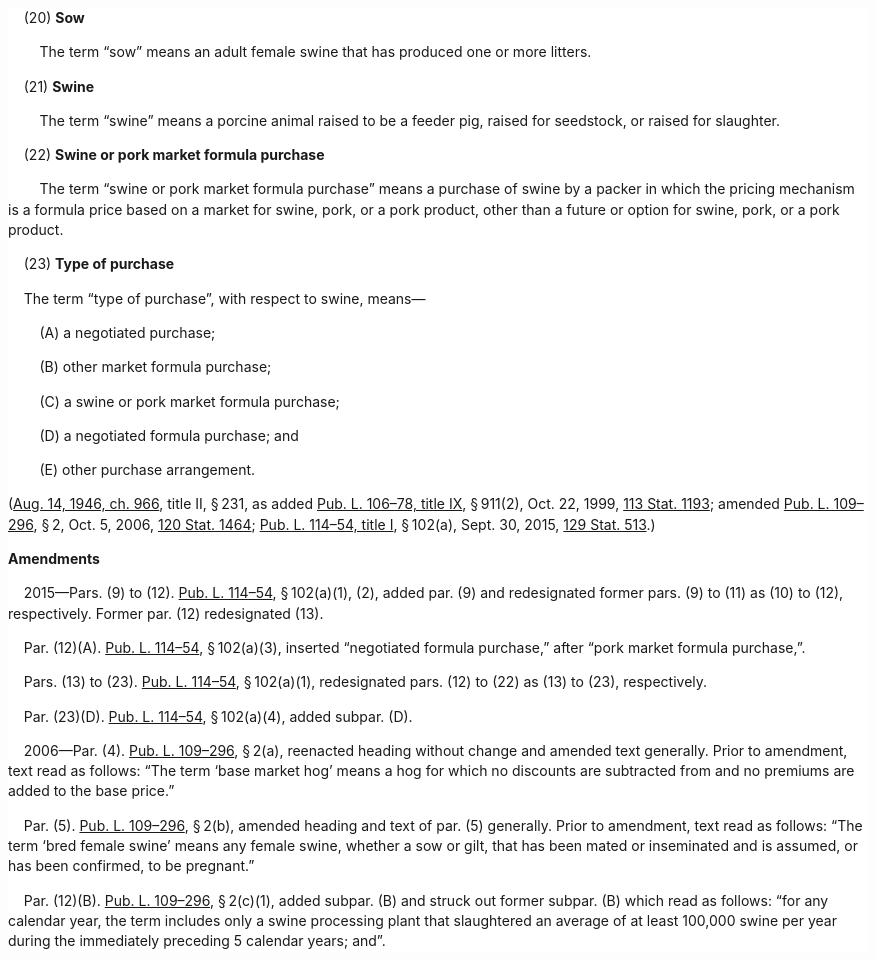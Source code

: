     (20) __Sow__ 

        The term “sow” means an adult female swine that has produced one or more litters.

    (21) __Swine__ 

        The term “swine” means a porcine animal raised to be a feeder pig, raised for seedstock, or raised for slaughter.

    (22) __Swine or pork market formula purchase__ 

        The term “swine or pork market formula purchase” means a purchase of swine by a packer in which the pricing mechanism is a formula price based on a market for swine, pork, or a pork product, other than a future or option for swine, pork, or a pork product.

    (23) __Type of purchase__ 

    The term “type of purchase”, with respect to swine, means—

        (A) a negotiated purchase;

        (B) other market formula purchase;

        (C) a swine or pork market formula purchase;

        (D) a negotiated formula purchase; and

        (E) other purchase arrangement.

([Aug. 14, 1946, ch. 966][/us/act/1946-08-14/ch966], title II, § 231, as added [Pub. L. 106–78, title IX][/us/pl/106/78/tIX], § 911(2), Oct. 22, 1999, [113 Stat. 1193][/us/stat/113/1193]; amended [Pub. L. 109–296][/us/pl/109/296], § 2, Oct. 5, 2006, [120 Stat. 1464][/us/stat/120/1464]; [Pub. L. 114–54, title I][/us/pl/114/54/tI], § 102(a), Sept. 30, 2015, [129 Stat. 513][/us/stat/129/513].)

 __Amendments__ 

    2015—Pars. (9) to (12). [Pub. L. 114–54][/us/pl/114/54], § 102(a)(1), (2), added par. (9) and redesignated former pars. (9) to (11) as (10) to (12), respectively. Former par. (12) redesignated (13).

    Par. (12)(A). [Pub. L. 114–54][/us/pl/114/54], § 102(a)(3), inserted “negotiated formula purchase,” after “pork market formula purchase,”.

    Pars. (13) to (23). [Pub. L. 114–54][/us/pl/114/54], § 102(a)(1), redesignated pars. (12) to (22) as (13) to (23), respectively.

    Par. (23)(D). [Pub. L. 114–54][/us/pl/114/54], § 102(a)(4), added subpar. (D).

    2006—Par. (4). [Pub. L. 109–296][/us/pl/109/296], § 2(a), reenacted heading without change and amended text generally. Prior to amendment, text read as follows: “The term ‘base market hog’ means a hog for which no discounts are subtracted from and no premiums are added to the base price.”

    Par. (5). [Pub. L. 109–296][/us/pl/109/296], § 2(b), amended heading and text of par. (5) generally. Prior to amendment, text read as follows: “The term ‘bred female swine’ means any female swine, whether a sow or gilt, that has been mated or inseminated and is assumed, or has been confirmed, to be pregnant.”

    Par. (12)(B). [Pub. L. 109–296][/us/pl/109/296], § 2(c)(1), added subpar. (B) and struck out former subpar. (B) which read as follows: “for any calendar year, the term includes only a swine processing plant that slaughtered an average of at least 100,000 swine per year during the immediately preceding 5 calendar years; and”.


[/us/usc/t7/s1635j/c]: https://publicdocs.github.io/go/links?ns=uslm&ref=%2Fus%2Fusc%2Ft7%2Fs1635j%2Fc
[/us/act/1946-08-14/ch966]: https://publicdocs.github.io/go/links?ns=uslm&ref=%2Fus%2Fact%2F1946-08-14%2Fch966
[/us/pl/106/78/tIX]: https://publicdocs.github.io/go/links?ns=uslm&ref=%2Fus%2Fpl%2F106%2F78%2FtIX
[/us/stat/113/1193]: https://publicdocs.github.io/go/links?ns=uslm&ref=%2Fus%2Fstat%2F113%2F1193
[/us/pl/109/296]: https://publicdocs.github.io/go/links?ns=uslm&ref=%2Fus%2Fpl%2F109%2F296
[/us/stat/120/1464]: https://publicdocs.github.io/go/links?ns=uslm&ref=%2Fus%2Fstat%2F120%2F1464
[/us/pl/114/54/tI]: https://publicdocs.github.io/go/links?ns=uslm&ref=%2Fus%2Fpl%2F114%2F54%2FtI
[/us/stat/129/513]: https://publicdocs.github.io/go/links?ns=uslm&ref=%2Fus%2Fstat%2F129%2F513
[/us/pl/114/54]: https://publicdocs.github.io/go/links?ns=uslm&ref=%2Fus%2Fpl%2F114%2F54
[/us/pl/114/54]: https://publicdocs.github.io/go/links?ns=uslm&ref=%2Fus%2Fpl%2F114%2F54
[/us/pl/114/54]: https://publicdocs.github.io/go/links?ns=uslm&ref=%2Fus%2Fpl%2F114%2F54
[/us/pl/114/54]: https://publicdocs.github.io/go/links?ns=uslm&ref=%2Fus%2Fpl%2F114%2F54
[/us/pl/109/296]: https://publicdocs.github.io/go/links?ns=uslm&ref=%2Fus%2Fpl%2F109%2F296
[/us/pl/109/296]: https://publicdocs.github.io/go/links?ns=uslm&ref=%2Fus%2Fpl%2F109%2F296
[/us/pl/109/296]: https://publicdocs.github.io/go/links?ns=uslm&ref=%2Fus%2Fpl%2F109%2F296
[/us/pl/109/296]: https://publicdocs.github.io/go/links?ns=uslm&ref=%2Fus%2Fpl%2F109%2F296